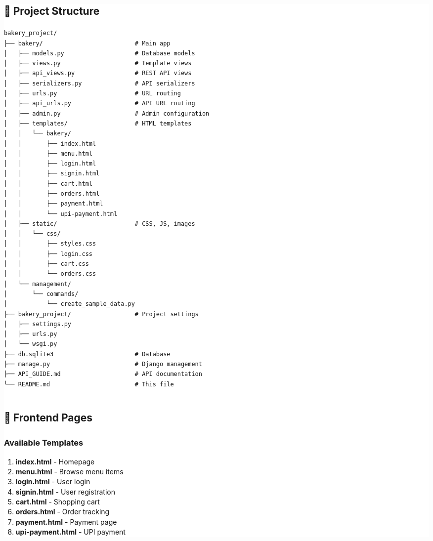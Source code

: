
## 📁 Project Structure

```
bakery_project/
├── bakery/                          # Main app
│   ├── models.py                    # Database models
│   ├── views.py                     # Template views
│   ├── api_views.py                 # REST API views
│   ├── serializers.py               # API serializers
│   ├── urls.py                      # URL routing
│   ├── api_urls.py                  # API URL routing
│   ├── admin.py                     # Admin configuration
│   ├── templates/                   # HTML templates
│   │   └── bakery/
│   │       ├── index.html
│   │       ├── menu.html
│   │       ├── login.html
│   │       ├── signin.html
│   │       ├── cart.html
│   │       ├── orders.html
│   │       ├── payment.html
│   │       └── upi-payment.html
│   ├── static/                      # CSS, JS, images
│   │   └── css/
│   │       ├── styles.css
│   │       ├── login.css
│   │       ├── cart.css
│   │       └── orders.css
│   └── management/
│       └── commands/
│           └── create_sample_data.py
├── bakery_project/                  # Project settings
│   ├── settings.py
│   ├── urls.py
│   └── wsgi.py
├── db.sqlite3                       # Database
├── manage.py                        # Django management
├── API_GUIDE.md                     # API documentation
└── README.md                        # This file
```

---

## 🎨 Frontend Pages

### Available Templates
1. **index.html** - Homepage
2. **menu.html** - Browse menu items
3. **login.html** - User login
4. **signin.html** - User registration
5. **cart.html** - Shopping cart
6. **orders.html** - Order tracking
7. **payment.html** - Payment page
8. **upi-payment.html** - UPI payment
